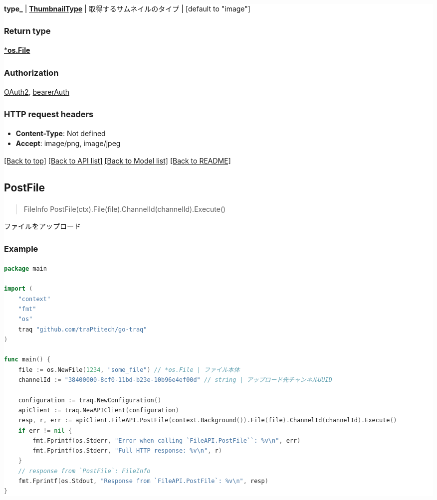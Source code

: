  **type_** | [**ThumbnailType**](ThumbnailType.md) | 取得するサムネイルのタイプ | [default to &quot;image&quot;]

### Return type

[***os.File**](*os.File.md)

### Authorization

[OAuth2](../README.md#OAuth2), [bearerAuth](../README.md#bearerAuth)

### HTTP request headers

- **Content-Type**: Not defined
- **Accept**: image/png, image/jpeg

[[Back to top]](#) [[Back to API list]](../README.md#documentation-for-api-endpoints)
[[Back to Model list]](../README.md#documentation-for-models)
[[Back to README]](../README.md)


## PostFile

> FileInfo PostFile(ctx).File(file).ChannelId(channelId).Execute()

ファイルをアップロード



### Example

```go
package main

import (
	"context"
	"fmt"
	"os"
	traq "github.com/traPtitech/go-traq"
)

func main() {
	file := os.NewFile(1234, "some_file") // *os.File | ファイル本体
	channelId := "38400000-8cf0-11bd-b23e-10b96e4ef00d" // string | アップロード先チャンネルUUID

	configuration := traq.NewConfiguration()
	apiClient := traq.NewAPIClient(configuration)
	resp, r, err := apiClient.FileAPI.PostFile(context.Background()).File(file).ChannelId(channelId).Execute()
	if err != nil {
		fmt.Fprintf(os.Stderr, "Error when calling `FileAPI.PostFile``: %v\n", err)
		fmt.Fprintf(os.Stderr, "Full HTTP response: %v\n", r)
	}
	// response from `PostFile`: FileInfo
	fmt.Fprintf(os.Stdout, "Response from `FileAPI.PostFile`: %v\n", resp)
}
```
